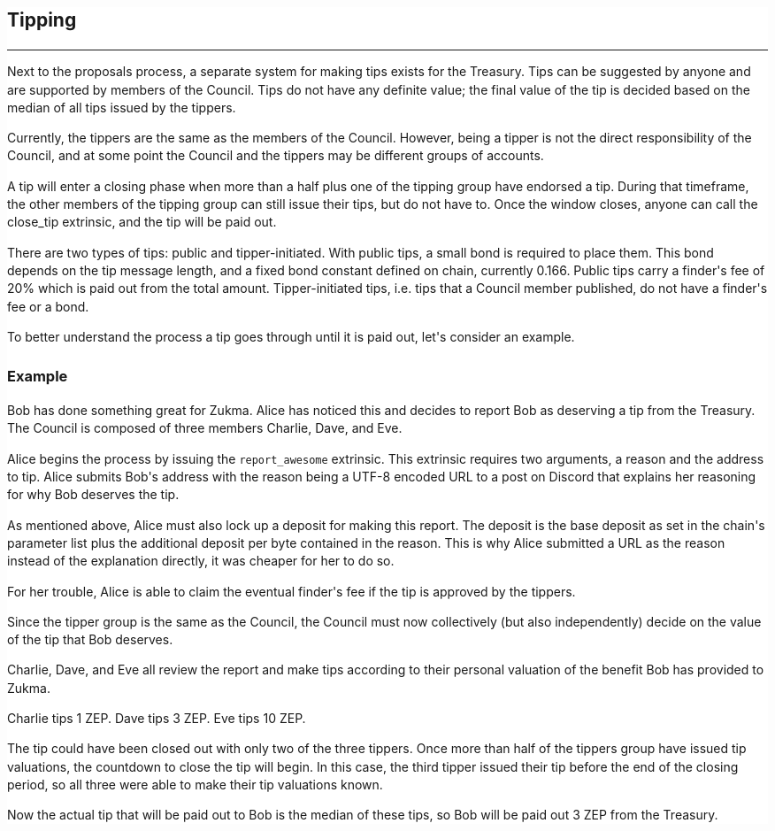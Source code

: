 ## **Tipping**
---
Next to the proposals process, a separate system for making tips exists for the Treasury. Tips can be suggested by anyone and are supported by members of the Council. Tips do not have any definite value; the final value of the tip is decided based on the median of all tips issued by the tippers.

Currently, the tippers are the same as the members of the Council. However, being a tipper is not the direct responsibility of the Council, and at some point the Council and the tippers may be different groups of accounts.

A tip will enter a closing phase when more than a half plus one of the tipping group have endorsed a tip. During that timeframe, the other members of the tipping group can still issue their tips, but do not have to. Once the window closes, anyone can call the close_tip extrinsic, and the tip will be paid out.

There are two types of tips: public and tipper-initiated. With public tips, a small bond is required to place them. This bond depends on the tip message length, and a fixed bond constant defined on chain, currently 0.166. Public tips carry a finder's fee of 20% which is paid out from the total amount. Tipper-initiated tips, i.e. tips that a Council member published, do not have a finder's fee or a bond.

To better understand the process a tip goes through until it is paid out, let's consider an example.

### **Example**

Bob has done something great for Zukma. Alice has noticed this and decides to report Bob as deserving a tip from the Treasury. The Council is composed of three members Charlie, Dave, and Eve.

Alice begins the process by issuing the `report_awesome` extrinsic. This extrinsic requires two arguments, a reason and the address to tip. Alice submits Bob's address with the reason being a UTF-8 encoded URL to a post on Discord that explains her reasoning for why Bob deserves the tip.

As mentioned above, Alice must also lock up a deposit for making this report. The deposit is the base deposit as set in the chain's parameter list plus the additional deposit per byte contained in the reason. This is why Alice submitted a URL as the reason instead of the explanation directly, it was cheaper for her to do so.

For her trouble, Alice is able to claim the eventual finder's fee if the tip is approved by the tippers.

Since the tipper group is the same as the Council, the Council must now collectively (but also independently) decide on the value of the tip that Bob deserves.

Charlie, Dave, and Eve all review the report and make tips according to their personal valuation of the benefit Bob has provided to Zukma.

Charlie tips 1 ZEP. Dave tips 3 ZEP. Eve tips 10 ZEP.

The tip could have been closed out with only two of the three tippers. Once more than half of the tippers group have issued tip valuations, the countdown to close the tip will begin. In this case, the third tipper issued their tip before the end of the closing period, so all three were able to make their tip valuations known.

Now the actual tip that will be paid out to Bob is the median of these tips, so Bob will be paid out 3 ZEP from the Treasury.
